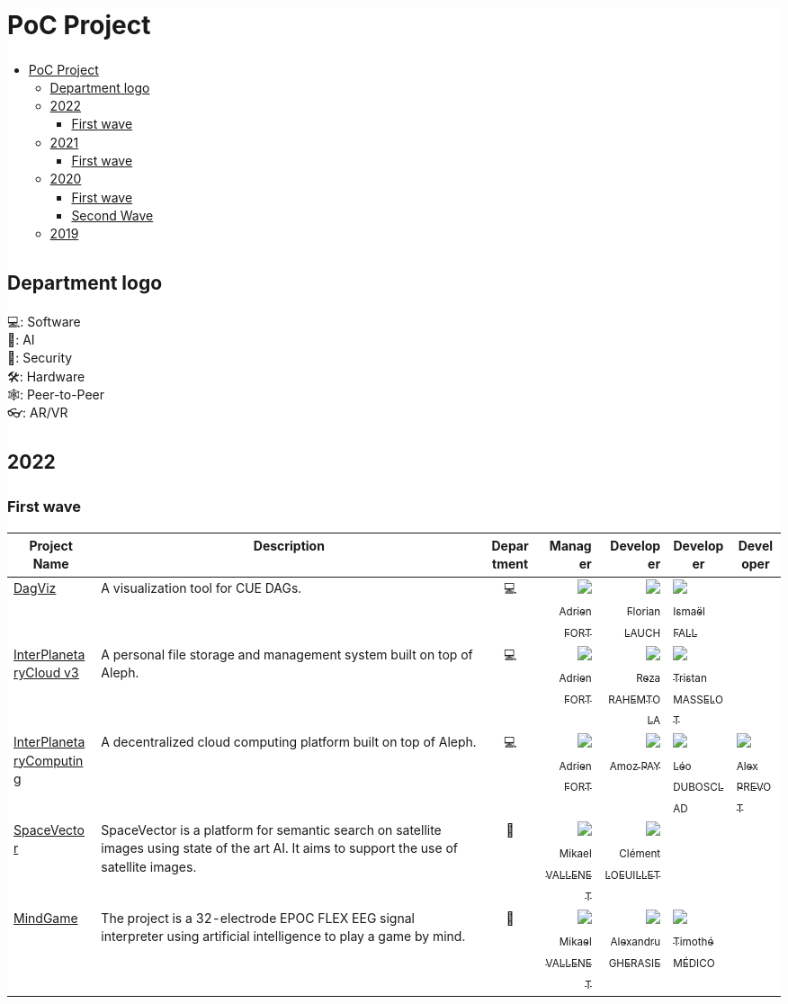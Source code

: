 # PoC Project

- [PoC Project](#poc-project)
  - [Department logo](#department-logo)
  - [2022](#2022)
    - [First wave](#first-wave)
  - [2021](#2021)
    - [First wave](#first-wave-1)
  - [2020](#2020)
    - [First wave](#first-wave-2)
    - [Second Wave](#second-wave)
  - [2019](#2019)

## Department logo

💻: Software  
🧠: AI  
🔑: Security  
🛠️: Hardware  
🕸️: Peer-to-Peer  
👓: AR/VR  

## 2022
### First wave

| Project Name                                                                    | Description                                                                                                                                  | Department |                                                                                                                   Manager |                                                                                                                          Developer | Developer                                                                                                                                | Developer                                                                                                                   |
|---------------------------------------------------------------------------------|----------------------------------------------------------------------------------------------------------------------------------------------|:----------:|--------------------------------------------------------------------------------------------------------------------------:|-----------------------------------------------------------------------------------------------------------------------------------:|------------------------------------------------------------------------------------------------------------------------------------------|-----------------------------------------------------------------------------------------------------------------------------|
| [DagViz](https://github.com/PoCInnovation/DagViz)                               | A visualization tool for CUE DAGs.                                                                                                           |     💻     | [<img src="https://github.com/adrienfort.png?size=85" width=85><br><sub>Adrien FORT</sub>](https://github.com/adrienfort) |            [<img src="https://github.com/EdenComp.png?size=85" width=85><br><sub>Florian LAUCH</sub>](https://github.com/EdenComp) | [<img src="https://github.com/Doozers.png?size=85" width=85><br><sub>Ismaël FALL</sub>](https://github.com/Doozers)                      |                                                                                                                             |
| [InterPlanetaryCloud v3](https://github.com/PoCInnovation/InterPlanetaryCloud)  | A personal file storage and management system built on top of Aleph.                                                                         |     💻     | [<img src="https://github.com/adrienfort.png?size=85" width=85><br><sub>Adrien FORT</sub>](https://github.com/adrienfort) | [<img src="https://github.com/RezaRahemtola.png?size=85" width=85><br><sub>Reza RAHEMTOLA</sub>](https://github.com/RezaRahemtola) | [<img src="https://github.com/TristanMasselot.png?size=85" width=85><br><sub>Tristan MASSELOT</sub>](https://github.com/TristanMasselot) |                                                                                                                             |
| [InterPlanetaryComputing](https://github.com/PoCInnovation/InterPlanetaryCloud) | A decentralized cloud computing platform built on top of Aleph.                                                                              |     💻     | [<img src="https://github.com/adrienfort.png?size=85" width=85><br><sub>Adrien FORT</sub>](https://github.com/adrienfort) |                   [<img src="https://github.com/AmozPay.png?size=85" width=85><br><sub>Amoz PAY</sub>](https://github.com/AmozPay) | [<img src="https://github.com/Zerlock.png?size=85" width=85><br><sub>Léo DUBOSCLAD</sub>](https://github.com/Zerlock)                    | [<img src="https://github.com/Alex-Prevot.png?size=85" width=85><br><sub>Alex PREVOT</sub>](https://github.com/Alex-Prevot) |
| [SpaceVector](https://github.com/PoCInnovation/SpaceVector)                     | SpaceVector is a platform for semantic search on satellite images using state of the art AI. It aims to support the use of satellite images. |     🧠     | [<img src="https://github.com/Mikatech.png?size=85" width=85><br><sub>Mikael VALLENET</sub>](https://github.com/Mikatech) |        [<img src="https://github.com/laybraid.png?size=85" width=85><br><sub>Clément LOEUILLET</sub>](https://github.com/laybraid) |                                                                                                                                          |                                                                                                                             |
| [MindGame](https://github.com/PoCInnovation/MindGame)                           | The project is a 32-electrode EPOC FLEX EEG signal interpreter using artificial intelligence to play a game by mind.                         |     🧠     | [<img src="https://github.com/Mikatech.png?size=85" width=85><br><sub>Mikael VALLENET</sub>](https://github.com/Mikatech) |     [<img src="https://github.com/agherasie.png?size=85" width=85><br><sub>Alexandru GHERASIE</sub>](https://github.com/agherasie) | [<img src="https://github.com/Baragouin.png?size=85" width=85><br><sub>Timothé MÉDICO</sub>](https://github.com/Baragouin)               |                                                                                                                             |